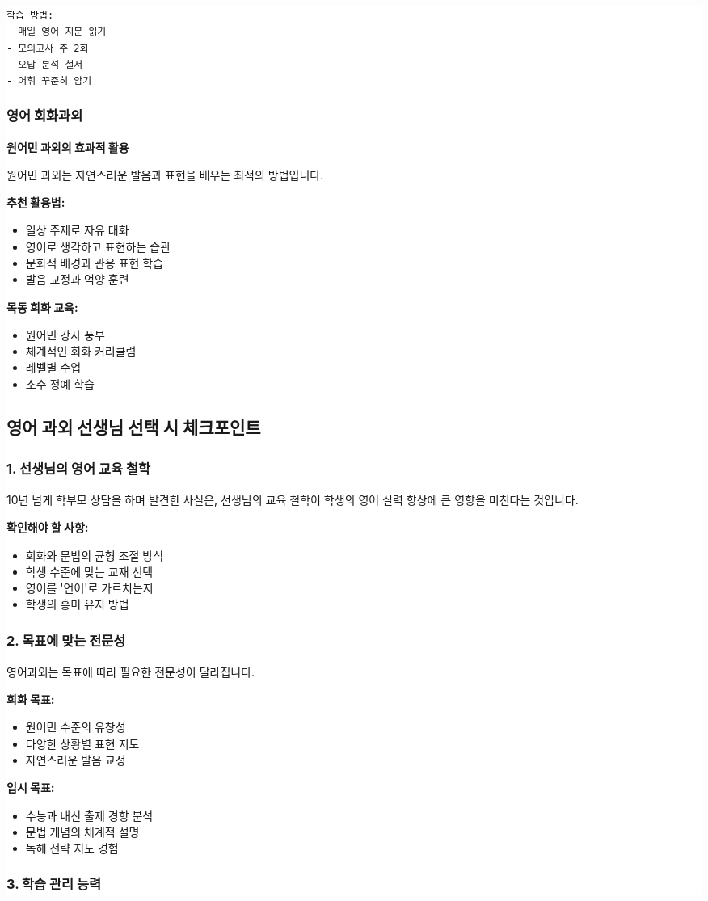 ```
학습 방법:
- 매일 영어 지문 읽기
- 모의고사 주 2회
- 오답 분석 철저
- 어휘 꾸준히 암기
```

### 영어 회화과외

**원어민 과외의 효과적 활용**

원어민 과외는 자연스러운 발음과 표현을 배우는 최적의 방법입니다.

**추천 활용법:**
- 일상 주제로 자유 대화
- 영어로 생각하고 표현하는 습관
- 문화적 배경과 관용 표현 학습
- 발음 교정과 억양 훈련

**목동 회화 교육:**
- 원어민 강사 풍부
- 체계적인 회화 커리큘럼
- 레벨별 수업
- 소수 정예 학습

## 영어 과외 선생님 선택 시 체크포인트

### 1. 선생님의 영어 교육 철학

10년 넘게 학부모 상담을 하며 발견한 사실은,
선생님의 교육 철학이 학생의 영어 실력 향상에 큰 영향을 미친다는 것입니다.

**확인해야 할 사항:**
- 회화와 문법의 균형 조절 방식
- 학생 수준에 맞는 교재 선택
- 영어를 '언어'로 가르치는지
- 학생의 흥미 유지 방법

### 2. 목표에 맞는 전문성

영어과외는 목표에 따라 필요한 전문성이 달라집니다.

**회화 목표:**
- 원어민 수준의 유창성
- 다양한 상황별 표현 지도
- 자연스러운 발음 교정

**입시 목표:**
- 수능과 내신 출제 경향 분석
- 문법 개념의 체계적 설명
- 독해 전략 지도 경험

### 3. 학습 관리 능력
